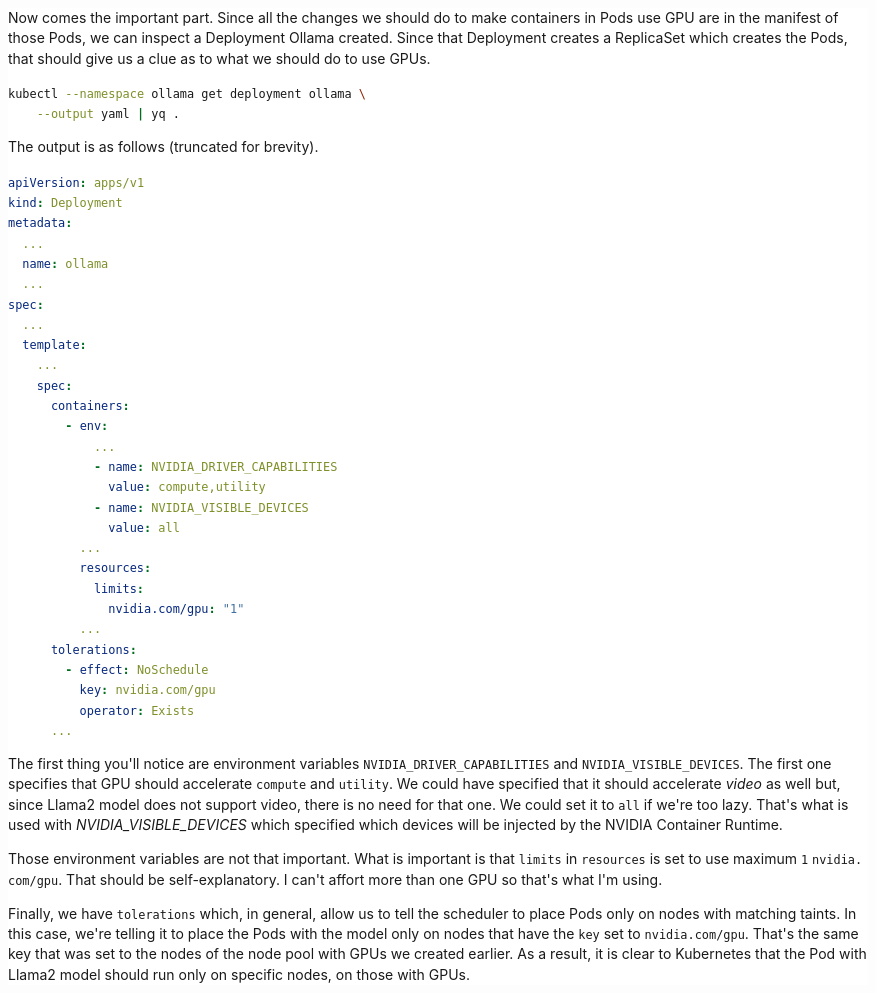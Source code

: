 Now comes the important part. Since all the changes we should do to make containers in Pods use GPU are in the manifest of those Pods, we can inspect a Deployment Ollama created. Since that Deployment creates a ReplicaSet which creates the Pods, that should give us a clue as to what we should do to use GPUs.

```sh
kubectl --namespace ollama get deployment ollama \
    --output yaml | yq .
```

The output is as follows (truncated for brevity).

```yaml
apiVersion: apps/v1
kind: Deployment
metadata:
  ...
  name: ollama
  ...
spec:
  ...
  template:
    ...
    spec:
      containers:
        - env:
            ...
            - name: NVIDIA_DRIVER_CAPABILITIES
              value: compute,utility
            - name: NVIDIA_VISIBLE_DEVICES
              value: all
          ...
          resources:
            limits:
              nvidia.com/gpu: "1"
          ...
      tolerations:
        - effect: NoSchedule
          key: nvidia.com/gpu
          operator: Exists
      ...
```

The first thing you'll notice are environment variables `NVIDIA_DRIVER_CAPABILITIES` and `NVIDIA_VISIBLE_DEVICES`. The first one specifies that GPU should accelerate `compute` and `utility`. We could have specified that it should accelerate *video* as well but, since Llama2 model does not support video, there is no need for that one. We could set it to `all` if we're too lazy. That's what is used with *NVIDIA_VISIBLE_DEVICES* which specified which devices will be injected by the NVIDIA Container Runtime.

Those environment variables are not that important. What is important is that `limits` in `resources` is set to use maximum `1` `nvidia.com/gpu`. That should be self-explanatory. I can't affort more than one GPU so that's what I'm using.

Finally, we have `tolerations` which, in general, allow us to tell the scheduler to place Pods only on nodes with matching taints. In this case, we're telling it to place the Pods with the model only on nodes that have the `key` set to `nvidia.com/gpu`. That's the same key that was set to the nodes of the node pool with GPUs we created earlier. As a result, it is clear to Kubernetes that the Pod with Llama2 model should run only on specific nodes, on those with GPUs.
